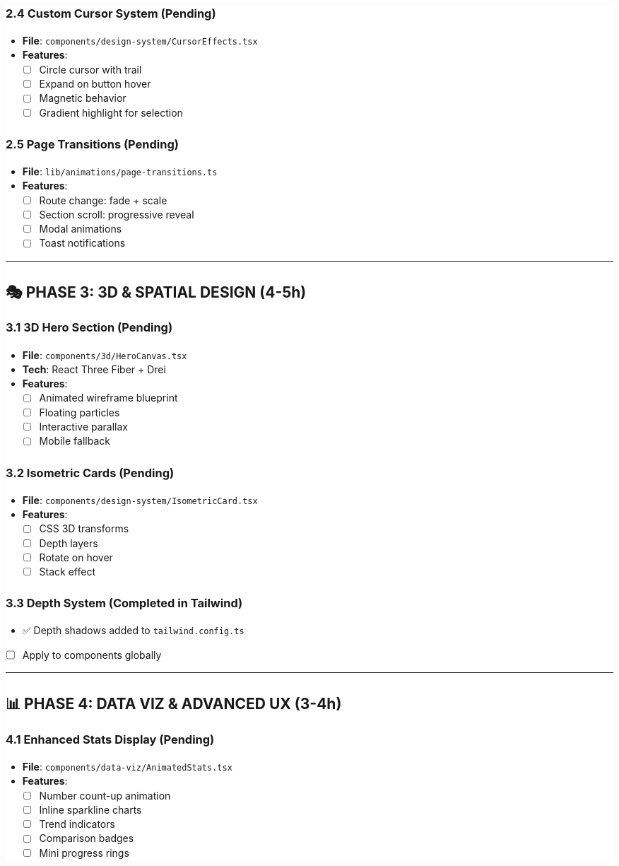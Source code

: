 ### 2.4 Custom Cursor System (Pending)
- **File**: `components/design-system/CursorEffects.tsx`
- **Features**:
  - [ ] Circle cursor with trail
  - [ ] Expand on button hover
  - [ ] Magnetic behavior
  - [ ] Gradient highlight for selection

### 2.5 Page Transitions (Pending)
- **File**: `lib/animations/page-transitions.ts`
- **Features**:
  - [ ] Route change: fade + scale
  - [ ] Section scroll: progressive reveal
  - [ ] Modal animations
  - [ ] Toast notifications

---

## 🎭 PHASE 3: 3D & SPATIAL DESIGN (4-5h)

### 3.1 3D Hero Section (Pending)
- **File**: `components/3d/HeroCanvas.tsx`
- **Tech**: React Three Fiber + Drei
- **Features**:
  - [ ] Animated wireframe blueprint
  - [ ] Floating particles
  - [ ] Interactive parallax
  - [ ] Mobile fallback

### 3.2 Isometric Cards (Pending)
- **File**: `components/design-system/IsometricCard.tsx`
- **Features**:
  - [ ] CSS 3D transforms
  - [ ] Depth layers
  - [ ] Rotate on hover
  - [ ] Stack effect

### 3.3 Depth System (Completed in Tailwind)
- ✅ Depth shadows added to `tailwind.config.ts`
- [ ] Apply to components globally

---

## 📊 PHASE 4: DATA VIZ & ADVANCED UX (3-4h)

### 4.1 Enhanced Stats Display (Pending)
- **File**: `components/data-viz/AnimatedStats.tsx`
- **Features**:
  - [ ] Number count-up animation
  - [ ] Inline sparkline charts
  - [ ] Trend indicators
  - [ ] Comparison badges
  - [ ] Mini progress rings
